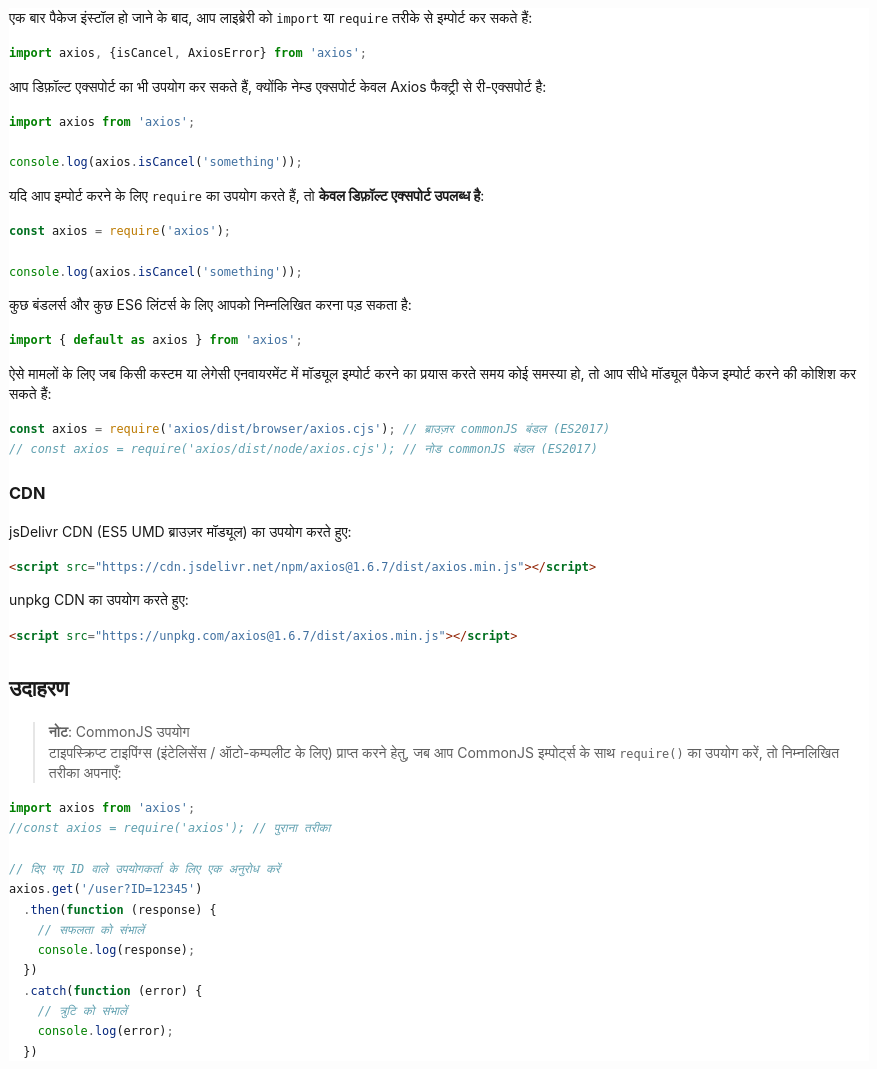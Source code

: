 एक बार पैकेज इंस्टॉल हो जाने के बाद, आप लाइब्रेरी को `import` या `require` तरीके से इम्पोर्ट कर सकते हैं:

```js
import axios, {isCancel, AxiosError} from 'axios';
```

आप डिफ़ॉल्ट एक्सपोर्ट का भी उपयोग कर सकते हैं, क्योंकि नेम्ड एक्सपोर्ट केवल Axios फैक्ट्री से री-एक्सपोर्ट है:

```js
import axios from 'axios';

console.log(axios.isCancel('something'));
```

यदि आप इम्पोर्ट करने के लिए `require` का उपयोग करते हैं, तो **केवल डिफ़ॉल्ट एक्सपोर्ट उपलब्ध है**:

```js
const axios = require('axios');

console.log(axios.isCancel('something'));
```

कुछ बंडलर्स और कुछ ES6 लिंटर्स के लिए आपको निम्नलिखित करना पड़ सकता है:

```js
import { default as axios } from 'axios';
```

ऐसे मामलों के लिए जब किसी कस्टम या लेगेसी एनवायरमेंट में मॉड्यूल इम्पोर्ट करने का प्रयास करते समय कोई समस्या हो,
तो आप सीधे मॉड्यूल पैकेज इम्पोर्ट करने की कोशिश कर सकते हैं:

```js
const axios = require('axios/dist/browser/axios.cjs'); // ब्राउज़र commonJS बंडल (ES2017)
// const axios = require('axios/dist/node/axios.cjs'); // नोड commonJS बंडल (ES2017)
```

### CDN

jsDelivr CDN (ES5 UMD ब्राउज़र मॉड्यूल) का उपयोग करते हुए:

```html
<script src="https://cdn.jsdelivr.net/npm/axios@1.6.7/dist/axios.min.js"></script>
```

unpkg CDN का उपयोग करते हुए:

```html
<script src="https://unpkg.com/axios@1.6.7/dist/axios.min.js"></script>
```

## उदाहरण

> **नोट**: CommonJS उपयोग  
> टाइपस्क्रिप्ट टाइपिंग्स (इंटेलिसेंस / ऑटो-कम्पलीट के लिए) प्राप्त करने हेतु, जब आप CommonJS इम्पोर्ट्स के साथ `require()` का उपयोग करें, तो निम्नलिखित तरीका अपनाएँ:
```js
import axios from 'axios';
//const axios = require('axios'); // पुराना तरीका

// दिए गए ID वाले उपयोगकर्ता के लिए एक अनुरोध करें
axios.get('/user?ID=12345')
  .then(function (response) {
    // सफलता को संभालें
    console.log(response);
  })
  .catch(function (error) {
    // त्रुटि को संभालें
    console.log(error);
  })
```